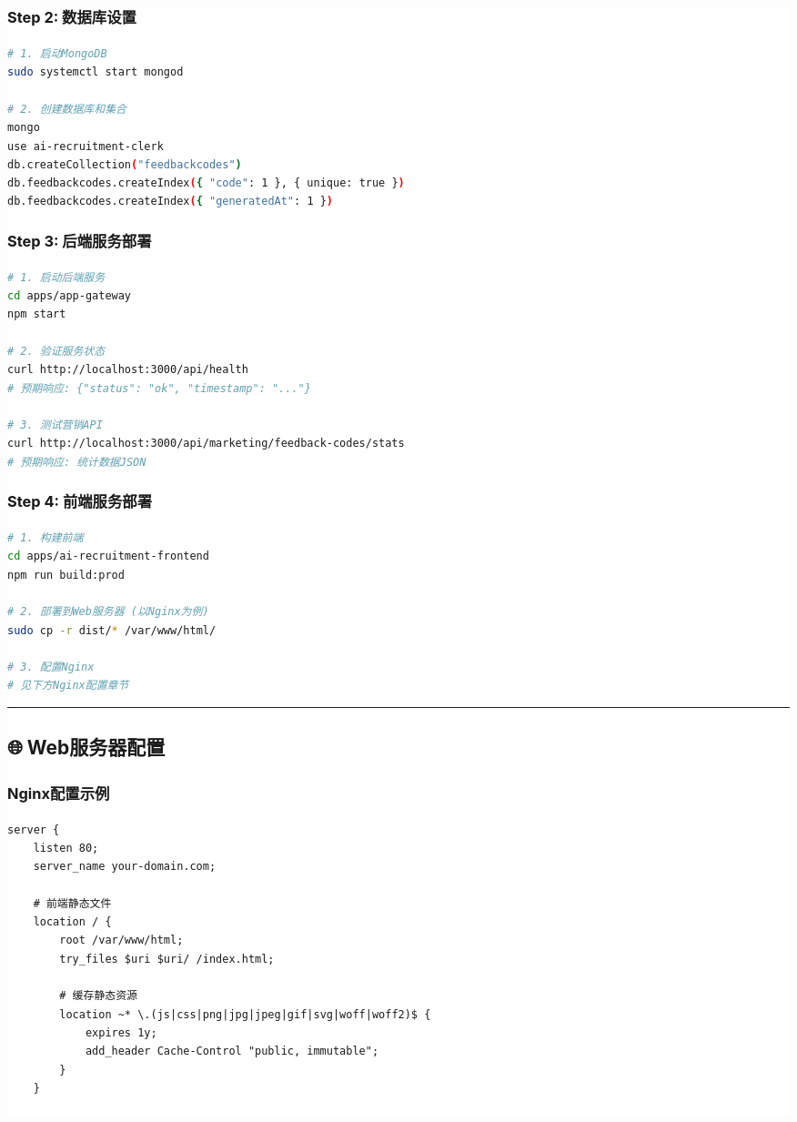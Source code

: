 ### Step 2: 数据库设置
```bash
# 1. 启动MongoDB
sudo systemctl start mongod

# 2. 创建数据库和集合
mongo
use ai-recruitment-clerk
db.createCollection("feedbackcodes")
db.feedbackcodes.createIndex({ "code": 1 }, { unique: true })
db.feedbackcodes.createIndex({ "generatedAt": 1 })
```

### Step 3: 后端服务部署
```bash
# 1. 启动后端服务
cd apps/app-gateway
npm start

# 2. 验证服务状态
curl http://localhost:3000/api/health
# 预期响应: {"status": "ok", "timestamp": "..."}

# 3. 测试营销API
curl http://localhost:3000/api/marketing/feedback-codes/stats
# 预期响应: 统计数据JSON
```

### Step 4: 前端服务部署
```bash
# 1. 构建前端
cd apps/ai-recruitment-frontend
npm run build:prod

# 2. 部署到Web服务器 (以Nginx为例)
sudo cp -r dist/* /var/www/html/

# 3. 配置Nginx
# 见下方Nginx配置章节
```

---

## 🌐 Web服务器配置

### Nginx配置示例
```nginx
server {
    listen 80;
    server_name your-domain.com;
    
    # 前端静态文件
    location / {
        root /var/www/html;
        try_files $uri $uri/ /index.html;
        
        # 缓存静态资源
        location ~* \.(js|css|png|jpg|jpeg|gif|svg|woff|woff2)$ {
            expires 1y;
            add_header Cache-Control "public, immutable";
        }
    }
    
```